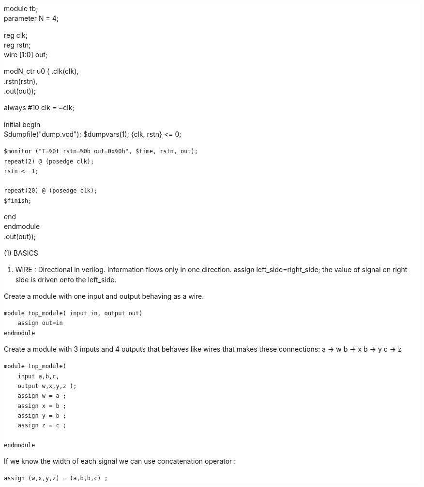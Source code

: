 module tb;  
  parameter N = 4;  
  
  
  reg clk;  
  reg rstn;  
  wire [1:0] out;  
  
  modN_ctr u0  (    .clk(clk),  
                    .rstn(rstn),  
                    .out(out));  
  
  always #10 clk = ~clk;  
  
  initial begin  
    $dumpfile("dump.vcd");
    $dumpvars(1);
    {clk, rstn} <= 0;  
  
    $monitor ("T=%0t rstn=%0b out=0x%0h", $time, rstn, out);  
    repeat(2) @ (posedge clk);  
    rstn <= 1;  
  
    repeat(20) @ (posedge clk);  
    $finish;  
  end  
endmodule  
                    .out(out));  



					
(1) BASICS 
1. WIRE : Directional in verilog. Information flows only in one direction.  assign left_side=right_side; the value of signal on right side is driven onto the left_side. 

Create a module with one input and output behaving as a wire. 
```
module top_module( input in, output out)
	assign out=in
endmodule 
```

Create a module with 3 inputs and 4 outputs that behaves like wires that makes these connections:
a -> w
b -> x
b -> y
c -> z
```
module top_module( 
    input a,b,c,
    output w,x,y,z );
    assign w = a ;
    assign x = b ;
    assign y = b ;
    assign z = c ;

endmodule
```
If we know the width of each signal we can use concatenation operator :
```
assign (w,x,y,z) = (a,b,b,c) ;

```
